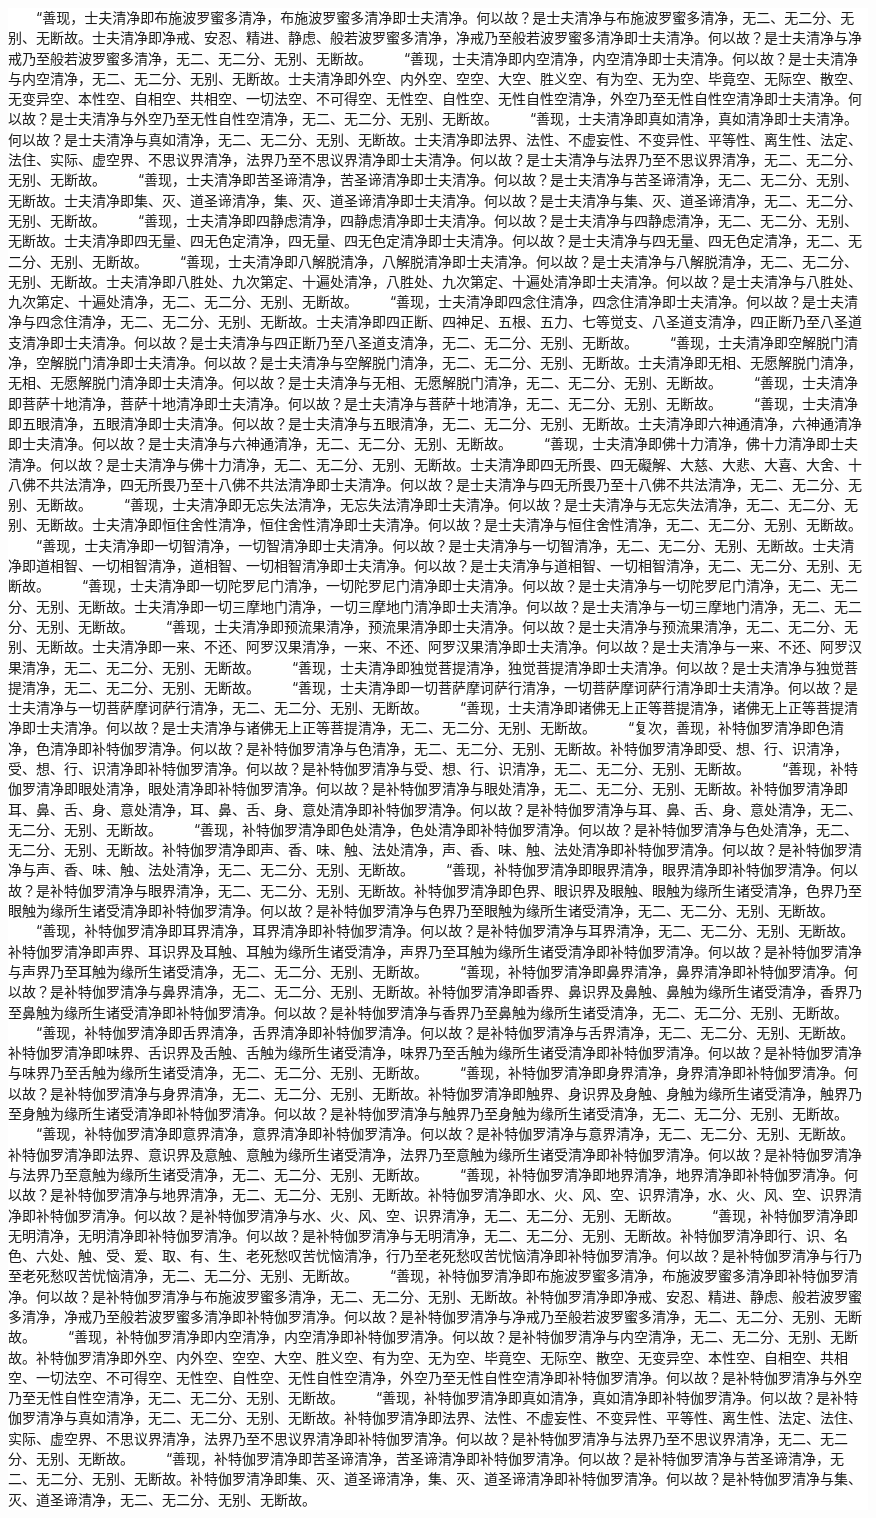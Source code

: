 　　“善现，士夫清净即布施波罗蜜多清净，布施波罗蜜多清净即士夫清净。何以故？是士夫清净与布施波罗蜜多清净，无二、无二分、无别、无断故。士夫清净即净戒、安忍、精进、静虑、般若波罗蜜多清净，净戒乃至般若波罗蜜多清净即士夫清净。何以故？是士夫清净与净戒乃至般若波罗蜜多清净，无二、无二分、无别、无断故。
　　“善现，士夫清净即内空清净，内空清净即士夫清净。何以故？是士夫清净与内空清净，无二、无二分、无别、无断故。士夫清净即外空、内外空、空空、大空、胜义空、有为空、无为空、毕竟空、无际空、散空、无变异空、本性空、自相空、共相空、一切法空、不可得空、无性空、自性空、无性自性空清净，外空乃至无性自性空清净即士夫清净。何以故？是士夫清净与外空乃至无性自性空清净，无二、无二分、无别、无断故。
　　“善现，士夫清净即真如清净，真如清净即士夫清净。何以故？是士夫清净与真如清净，无二、无二分、无别、无断故。士夫清净即法界、法性、不虚妄性、不变异性、平等性、离生性、法定、法住、实际、虚空界、不思议界清净，法界乃至不思议界清净即士夫清净。何以故？是士夫清净与法界乃至不思议界清净，无二、无二分、无别、无断故。
　　“善现，士夫清净即苦圣谛清净，苦圣谛清净即士夫清净。何以故？是士夫清净与苦圣谛清净，无二、无二分、无别、无断故。士夫清净即集、灭、道圣谛清净，集、灭、道圣谛清净即士夫清净。何以故？是士夫清净与集、灭、道圣谛清净，无二、无二分、无别、无断故。
　　“善现，士夫清净即四静虑清净，四静虑清净即士夫清净。何以故？是士夫清净与四静虑清净，无二、无二分、无别、无断故。士夫清净即四无量、四无色定清净，四无量、四无色定清净即士夫清净。何以故？是士夫清净与四无量、四无色定清净，无二、无二分、无别、无断故。
　　“善现，士夫清净即八解脱清净，八解脱清净即士夫清净。何以故？是士夫清净与八解脱清净，无二、无二分、无别、无断故。士夫清净即八胜处、九次第定、十遍处清净，八胜处、九次第定、十遍处清净即士夫清净。何以故？是士夫清净与八胜处、九次第定、十遍处清净，无二、无二分、无别、无断故。
　　“善现，士夫清净即四念住清净，四念住清净即士夫清净。何以故？是士夫清净与四念住清净，无二、无二分、无别、无断故。士夫清净即四正断、四神足、五根、五力、七等觉支、八圣道支清净，四正断乃至八圣道支清净即士夫清净。何以故？是士夫清净与四正断乃至八圣道支清净，无二、无二分、无别、无断故。
　　“善现，士夫清净即空解脱门清净，空解脱门清净即士夫清净。何以故？是士夫清净与空解脱门清净，无二、无二分、无别、无断故。士夫清净即无相、无愿解脱门清净，无相、无愿解脱门清净即士夫清净。何以故？是士夫清净与无相、无愿解脱门清净，无二、无二分、无别、无断故。
　　“善现，士夫清净即菩萨十地清净，菩萨十地清净即士夫清净。何以故？是士夫清净与菩萨十地清净，无二、无二分、无别、无断故。
　　“善现，士夫清净即五眼清净，五眼清净即士夫清净。何以故？是士夫清净与五眼清净，无二、无二分、无别、无断故。士夫清净即六神通清净，六神通清净即士夫清净。何以故？是士夫清净与六神通清净，无二、无二分、无别、无断故。
　　“善现，士夫清净即佛十力清净，佛十力清净即士夫清净。何以故？是士夫清净与佛十力清净，无二、无二分、无别、无断故。士夫清净即四无所畏、四无礙解、大慈、大悲、大喜、大舍、十八佛不共法清净，四无所畏乃至十八佛不共法清净即士夫清净。何以故？是士夫清净与四无所畏乃至十八佛不共法清净，无二、无二分、无别、无断故。
　　“善现，士夫清净即无忘失法清净，无忘失法清净即士夫清净。何以故？是士夫清净与无忘失法清净，无二、无二分、无别、无断故。士夫清净即恒住舍性清净，恒住舍性清净即士夫清净。何以故？是士夫清净与恒住舍性清净，无二、无二分、无别、无断故。
　　“善现，士夫清净即一切智清净，一切智清净即士夫清净。何以故？是士夫清净与一切智清净，无二、无二分、无别、无断故。士夫清净即道相智、一切相智清净，道相智、一切相智清净即士夫清净。何以故？是士夫清净与道相智、一切相智清净，无二、无二分、无别、无断故。
　　“善现，士夫清净即一切陀罗尼门清净，一切陀罗尼门清净即士夫清净。何以故？是士夫清净与一切陀罗尼门清净，无二、无二分、无别、无断故。士夫清净即一切三摩地门清净，一切三摩地门清净即士夫清净。何以故？是士夫清净与一切三摩地门清净，无二、无二分、无别、无断故。
　　“善现，士夫清净即预流果清净，预流果清净即士夫清净。何以故？是士夫清净与预流果清净，无二、无二分、无别、无断故。士夫清净即一来、不还、阿罗汉果清净，一来、不还、阿罗汉果清净即士夫清净。何以故？是士夫清净与一来、不还、阿罗汉果清净，无二、无二分、无别、无断故。
　　“善现，士夫清净即独觉菩提清净，独觉菩提清净即士夫清净。何以故？是士夫清净与独觉菩提清净，无二、无二分、无别、无断故。
　　“善现，士夫清净即一切菩萨摩诃萨行清净，一切菩萨摩诃萨行清净即士夫清净。何以故？是士夫清净与一切菩萨摩诃萨行清净，无二、无二分、无别、无断故。
　　“善现，士夫清净即诸佛无上正等菩提清净，诸佛无上正等菩提清净即士夫清净。何以故？是士夫清净与诸佛无上正等菩提清净，无二、无二分、无别、无断故。
　　“复次，善现，补特伽罗清净即色清净，色清净即补特伽罗清净。何以故？是补特伽罗清净与色清净，无二、无二分、无别、无断故。补特伽罗清净即受、想、行、识清净，受、想、行、识清净即补特伽罗清净。何以故？是补特伽罗清净与受、想、行、识清净，无二、无二分、无别、无断故。
　　“善现，补特伽罗清净即眼处清净，眼处清净即补特伽罗清净。何以故？是补特伽罗清净与眼处清净，无二、无二分、无别、无断故。补特伽罗清净即耳、鼻、舌、身、意处清净，耳、鼻、舌、身、意处清净即补特伽罗清净。何以故？是补特伽罗清净与耳、鼻、舌、身、意处清净，无二、无二分、无别、无断故。
　　“善现，补特伽罗清净即色处清净，色处清净即补特伽罗清净。何以故？是补特伽罗清净与色处清净，无二、无二分、无别、无断故。补特伽罗清净即声、香、味、触、法处清净，声、香、味、触、法处清净即补特伽罗清净。何以故？是补特伽罗清净与声、香、味、触、法处清净，无二、无二分、无别、无断故。
　　“善现，补特伽罗清净即眼界清净，眼界清净即补特伽罗清净。何以故？是补特伽罗清净与眼界清净，无二、无二分、无别、无断故。补特伽罗清净即色界、眼识界及眼触、眼触为缘所生诸受清净，色界乃至眼触为缘所生诸受清净即补特伽罗清净。何以故？是补特伽罗清净与色界乃至眼触为缘所生诸受清净，无二、无二分、无别、无断故。
　　“善现，补特伽罗清净即耳界清净，耳界清净即补特伽罗清净。何以故？是补特伽罗清净与耳界清净，无二、无二分、无别、无断故。补特伽罗清净即声界、耳识界及耳触、耳触为缘所生诸受清净，声界乃至耳触为缘所生诸受清净即补特伽罗清净。何以故？是补特伽罗清净与声界乃至耳触为缘所生诸受清净，无二、无二分、无别、无断故。
　　“善现，补特伽罗清净即鼻界清净，鼻界清净即补特伽罗清净。何以故？是补特伽罗清净与鼻界清净，无二、无二分、无别、无断故。补特伽罗清净即香界、鼻识界及鼻触、鼻触为缘所生诸受清净，香界乃至鼻触为缘所生诸受清净即补特伽罗清净。何以故？是补特伽罗清净与香界乃至鼻触为缘所生诸受清净，无二、无二分、无别、无断故。
　　“善现，补特伽罗清净即舌界清净，舌界清净即补特伽罗清净。何以故？是补特伽罗清净与舌界清净，无二、无二分、无别、无断故。补特伽罗清净即味界、舌识界及舌触、舌触为缘所生诸受清净，味界乃至舌触为缘所生诸受清净即补特伽罗清净。何以故？是补特伽罗清净与味界乃至舌触为缘所生诸受清净，无二、无二分、无别、无断故。
　　“善现，补特伽罗清净即身界清净，身界清净即补特伽罗清净。何以故？是补特伽罗清净与身界清净，无二、无二分、无别、无断故。补特伽罗清净即触界、身识界及身触、身触为缘所生诸受清净，触界乃至身触为缘所生诸受清净即补特伽罗清净。何以故？是补特伽罗清净与触界乃至身触为缘所生诸受清净，无二、无二分、无别、无断故。
　　“善现，补特伽罗清净即意界清净，意界清净即补特伽罗清净。何以故？是补特伽罗清净与意界清净，无二、无二分、无别、无断故。补特伽罗清净即法界、意识界及意触、意触为缘所生诸受清净，法界乃至意触为缘所生诸受清净即补特伽罗清净。何以故？是补特伽罗清净与法界乃至意触为缘所生诸受清净，无二、无二分、无别、无断故。
　　“善现，补特伽罗清净即地界清净，地界清净即补特伽罗清净。何以故？是补特伽罗清净与地界清净，无二、无二分、无别、无断故。补特伽罗清净即水、火、风、空、识界清净，水、火、风、空、识界清净即补特伽罗清净。何以故？是补特伽罗清净与水、火、风、空、识界清净，无二、无二分、无别、无断故。
　　“善现，补特伽罗清净即无明清净，无明清净即补特伽罗清净。何以故？是补特伽罗清净与无明清净，无二、无二分、无别、无断故。补特伽罗清净即行、识、名色、六处、触、受、爱、取、有、生、老死愁叹苦忧恼清净，行乃至老死愁叹苦忧恼清净即补特伽罗清净。何以故？是补特伽罗清净与行乃至老死愁叹苦忧恼清净，无二、无二分、无别、无断故。
　　“善现，补特伽罗清净即布施波罗蜜多清净，布施波罗蜜多清净即补特伽罗清净。何以故？是补特伽罗清净与布施波罗蜜多清净，无二、无二分、无别、无断故。补特伽罗清净即净戒、安忍、精进、静虑、般若波罗蜜多清净，净戒乃至般若波罗蜜多清净即补特伽罗清净。何以故？是补特伽罗清净与净戒乃至般若波罗蜜多清净，无二、无二分、无别、无断故。
　　“善现，补特伽罗清净即内空清净，内空清净即补特伽罗清净。何以故？是补特伽罗清净与内空清净，无二、无二分、无别、无断故。补特伽罗清净即外空、内外空、空空、大空、胜义空、有为空、无为空、毕竟空、无际空、散空、无变异空、本性空、自相空、共相空、一切法空、不可得空、无性空、自性空、无性自性空清净，外空乃至无性自性空清净即补特伽罗清净。何以故？是补特伽罗清净与外空乃至无性自性空清净，无二、无二分、无别、无断故。
　　“善现，补特伽罗清净即真如清净，真如清净即补特伽罗清净。何以故？是补特伽罗清净与真如清净，无二、无二分、无别、无断故。补特伽罗清净即法界、法性、不虚妄性、不变异性、平等性、离生性、法定、法住、实际、虚空界、不思议界清净，法界乃至不思议界清净即补特伽罗清净。何以故？是补特伽罗清净与法界乃至不思议界清净，无二、无二分、无别、无断故。
　　“善现，补特伽罗清净即苦圣谛清净，苦圣谛清净即补特伽罗清净。何以故？是补特伽罗清净与苦圣谛清净，无二、无二分、无别、无断故。补特伽罗清净即集、灭、道圣谛清净，集、灭、道圣谛清净即补特伽罗清净。何以故？是补特伽罗清净与集、灭、道圣谛清净，无二、无二分、无别、无断故。